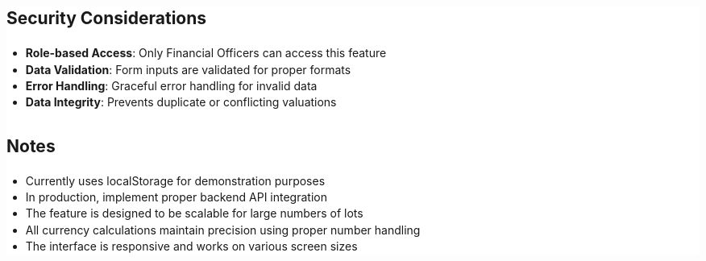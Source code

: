 ## Security Considerations

- **Role-based Access**: Only Financial Officers can access this feature
- **Data Validation**: Form inputs are validated for proper formats
- **Error Handling**: Graceful error handling for invalid data
- **Data Integrity**: Prevents duplicate or conflicting valuations

## Notes

- Currently uses localStorage for demonstration purposes
- In production, implement proper backend API integration
- The feature is designed to be scalable for large numbers of lots
- All currency calculations maintain precision using proper number handling
- The interface is responsive and works on various screen sizes
